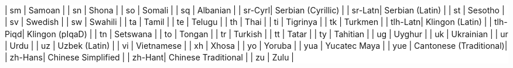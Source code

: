| sm     | Samoan                |
| sn     | Shona                 |
| so     | Somali                |
| sq     | Albanian              |
| sr-Cyrl| Serbian (Cyrillic)    |
| sr-Latn| Serbian (Latin)       |
| st     | Sesotho               |
| sv     | Swedish               |
| sw     | Swahili               |
| ta     | Tamil                 |
| te     | Telugu                |
| th     | Thai                  |
| ti     | Tigrinya              |
| tk     | Turkmen               |
| tlh-Latn| Klingon (Latin)      |
| tlh-Piqd| Klingon (pIqaD)      |
| tn     | Setswana              |
| to     | Tongan                |
| tr     | Turkish               |
| tt     | Tatar                 |
| ty     | Tahitian              |
| ug     | Uyghur                |
| uk     | Ukrainian             |
| ur     | Urdu                  |
| uz     | Uzbek (Latin)         |
| vi     | Vietnamese            |
| xh     | Xhosa                 |
| yo     | Yoruba                |
| yua    | Yucatec Maya          |
| yue    | Cantonese (Traditional)|
| zh-Hans| Chinese Simplified    |
| zh-Hant| Chinese Traditional  |
| zu     | Zulu                  |
